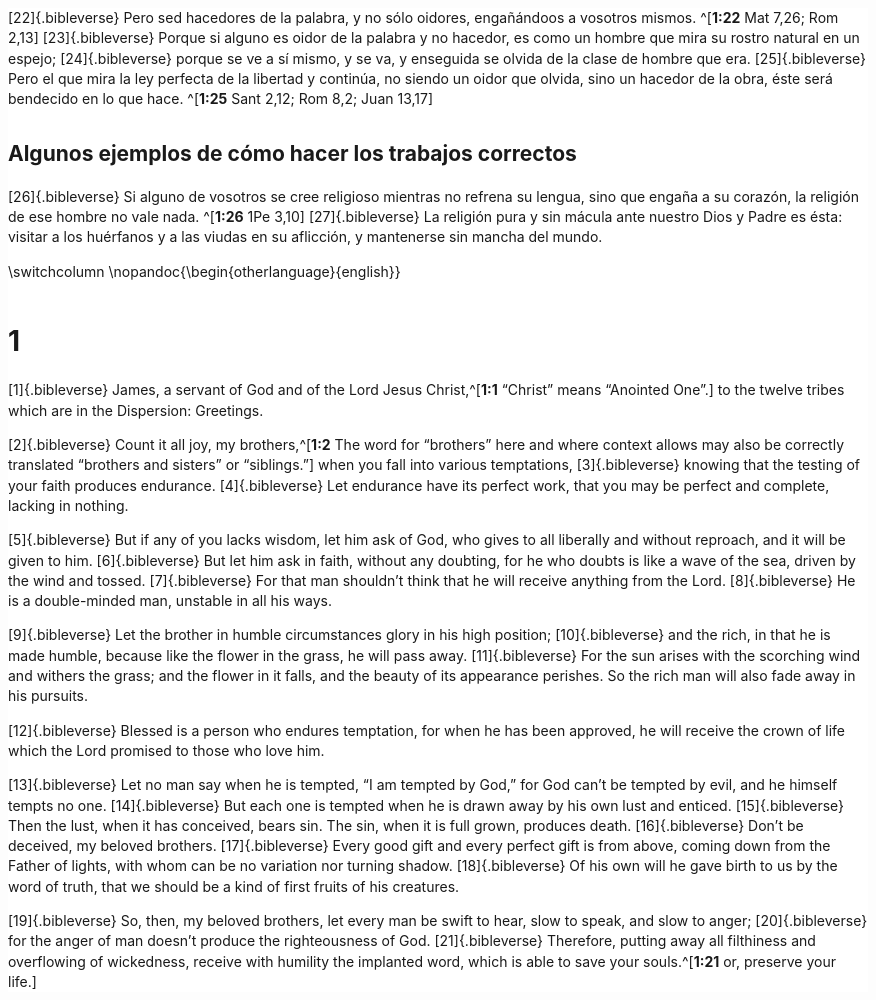 [22]{.bibleverse} Pero sed hacedores de la palabra, y no sólo oidores, engañándoos a vosotros mismos. ^[**1:22** Mat 7,26; Rom 2,13] [23]{.bibleverse} Porque si alguno es oidor de la palabra y no hacedor, es como un hombre que mira su rostro natural en un espejo; [24]{.bibleverse} porque se ve a sí mismo, y se va, y enseguida se olvida de la clase de hombre que era. [25]{.bibleverse} Pero el que mira la ley perfecta de la libertad y continúa, no siendo un oidor que olvida, sino un hacedor de la obra, éste será bendecido en lo que hace. ^[**1:25** Sant 2,12; Rom 8,2; Juan 13,17]

## Algunos ejemplos de cómo hacer los trabajos correctos
[26]{.bibleverse} Si alguno de vosotros se cree religioso mientras no refrena su lengua, sino que engaña a su corazón, la religión de ese hombre no vale nada. ^[**1:26** 1Pe 3,10] [27]{.bibleverse} La religión pura y sin mácula ante nuestro Dios y Padre es ésta: visitar a los huérfanos y a las viudas en su aflicción, y mantenerse sin mancha del mundo.

\switchcolumn
\nopandoc{\begin{otherlanguage}{english}}

# 1
[1]{.bibleverse} James, a servant of God and of the Lord Jesus Christ,^[**1:1** “Christ” means “Anointed One”.] to the twelve tribes which are in the Dispersion: Greetings. 

[2]{.bibleverse} Count it all joy, my brothers,^[**1:2** The word for “brothers” here and where context allows may also be correctly translated “brothers and sisters” or “siblings.”] when you fall into various temptations, [3]{.bibleverse} knowing that the testing of your faith produces endurance. [4]{.bibleverse} Let endurance have its perfect work, that you may be perfect and complete, lacking in nothing. 

[5]{.bibleverse} But if any of you lacks wisdom, let him ask of God, who gives to all liberally and without reproach, and it will be given to him. [6]{.bibleverse} But let him ask in faith, without any doubting, for he who doubts is like a wave of the sea, driven by the wind and tossed. [7]{.bibleverse} For that man shouldn’t think that he will receive anything from the Lord. [8]{.bibleverse} He is a double-minded man, unstable in all his ways. 

[9]{.bibleverse} Let the brother in humble circumstances glory in his high position; [10]{.bibleverse} and the rich, in that he is made humble, because like the flower in the grass, he will pass away. [11]{.bibleverse} For the sun arises with the scorching wind and withers the grass; and the flower in it falls, and the beauty of its appearance perishes. So the rich man will also fade away in his pursuits. 

[12]{.bibleverse} Blessed is a person who endures temptation, for when he has been approved, he will receive the crown of life which the Lord promised to those who love him. 

[13]{.bibleverse} Let no man say when he is tempted, “I am tempted by God,” for God can’t be tempted by evil, and he himself tempts no one. [14]{.bibleverse} But each one is tempted when he is drawn away by his own lust and enticed. [15]{.bibleverse} Then the lust, when it has conceived, bears sin. The sin, when it is full grown, produces death. [16]{.bibleverse} Don’t be deceived, my beloved brothers. [17]{.bibleverse} Every good gift and every perfect gift is from above, coming down from the Father of lights, with whom can be no variation nor turning shadow. [18]{.bibleverse} Of his own will he gave birth to us by the word of truth, that we should be a kind of first fruits of his creatures. 

[19]{.bibleverse} So, then, my beloved brothers, let every man be swift to hear, slow to speak, and slow to anger; [20]{.bibleverse} for the anger of man doesn’t produce the righteousness of God. [21]{.bibleverse} Therefore, putting away all filthiness and overflowing of wickedness, receive with humility the implanted word, which is able to save your souls.^[**1:21** or, preserve your life.] 
